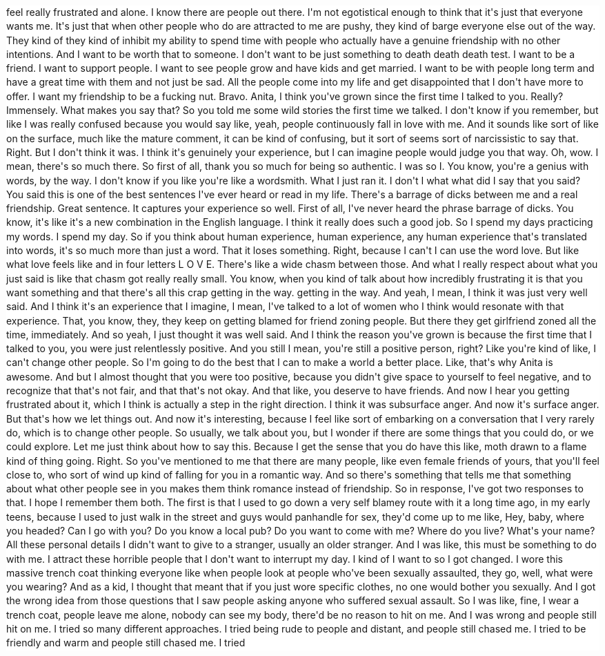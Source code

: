 feel really frustrated and alone. I know there are people out there. I'm not egotistical enough to think that it's just that everyone wants me. It's just that when other people who do are attracted to me are pushy, they kind of barge everyone else out of the way. They kind of they kind of inhibit my ability to spend time with people who actually have a genuine friendship with no other intentions. And I want to be worth that to someone. I don't want to be just something to death death death test. I want to be a friend. I want to support people. I want to see people grow and have kids and get married. I want to be with people long term and have a great time with them and not just be sad. All the people come into my life and get disappointed that I don't have more to offer. I want my friendship to be a fucking nut. Bravo. Anita, I think you've grown since the first time I talked to you. Really? Immensely. What makes you say that? So you told me some wild stories the first time we talked. I don't know if you remember, but like I was really confused because you would say like, yeah, people continuously fall in love with me. And it sounds like sort of like on the surface, much like the mature comment, it can be kind of confusing, but it sort of seems sort of narcissistic to say that. Right. But I don't think it was. I think it's genuinely your experience, but I can imagine people would judge you that way. Oh, wow. I mean, there's so much there. So first of all, thank you so much for being so authentic. I was so I. You know, you're a genius with words, by the way. I don't know if you like you're like a wordsmith. What I just ran it. I don't I what what did I say that you said? You said this is one of the best sentences I've ever heard or read in my life. There's a barrage of dicks between me and a real friendship. Great sentence. It captures your experience so well. First of all, I've never heard the phrase barrage of dicks. You know, it's like it's a new combination in the English language. I think it really does such a good job. So I spend my days practicing my words. I spend my day. So if you think about human experience, human experience, any human experience that's translated into words, it's so much more than just a word. That it loses something. Right, because I can't I can use the word love. But like what love feels like and in four letters L O V E. There's like a wide chasm between those. And what I really respect about what you just said is like that chasm got really really small. You know, when you kind of talk about how incredibly frustrating it is that you want something and that there's all this crap getting in the way. getting in the way. And yeah, I mean, I think it was just very well said. And I think it's an experience that I imagine, I mean, I've talked to a lot of women who I think would resonate with that experience. That, you know, they, they keep on getting blamed for friend zoning people. But there they get girlfriend zoned all the time, immediately. And so yeah, I just thought it was well said. And I think the reason you've grown is because the first time that I talked to you, you were just relentlessly positive. And you still I mean, you're still a positive person, right? Like you're kind of like, I can't change other people. So I'm going to do the best that I can to make a world a better place. Like, that's why Anita is awesome. And but I almost thought that you were too positive, because you didn't give space to yourself to feel negative, and to recognize that that's not fair, and that that's not okay. And that like, you deserve to have friends. And now I hear you getting frustrated about it, which I think is actually a step in the right direction. I think it was subsurface anger. And now it's surface anger. But that's how we let things out. And now it's interesting, because I feel like sort of embarking on a conversation that I very rarely do, which is to change other people. So usually, we talk about you, but I wonder if there are some things that you could do, or we could explore. Let me just think about how to say this. Because I get the sense that you do have this like, moth drawn to a flame kind of thing going. Right. So you've mentioned to me that there are many people, like even female friends of yours, that you'll feel close to, who sort of wind up kind of falling for you in a romantic way. And so there's something that tells me that something about what other people see in you makes them think romance instead of friendship. So in response, I've got two responses to that. I hope I remember them both. The first is that I used to go down a very self blamey route with it a long time ago, in my early teens, because I used to just walk in the street and guys would panhandle for sex, they'd come up to me like, Hey, baby, where you headed? Can I go with you? Do you know a local pub? Do you want to come with me? Where do you live? What's your name? All these personal details I didn't want to give to a stranger, usually an older stranger. And I was like, this must be something to do with me. I attract these horrible people that I don't want to interrupt my day. I kind of I want to so I got changed. I wore this massive trench coat thinking everyone like when people look at people who've been sexually assaulted, they go, well, what were you wearing? And as a kid, I thought that meant that if you just wore specific clothes, no one would bother you sexually. And I got the wrong idea from those questions that I saw people asking anyone who suffered sexual assault. So I was like, fine, I wear a trench coat, people leave me alone, nobody can see my body, there'd be no reason to hit on me. And I was wrong and people still hit on me. I tried so many different approaches. I tried being rude to people and distant, and people still chased me. I tried to be friendly and warm and people still chased me. I tried
